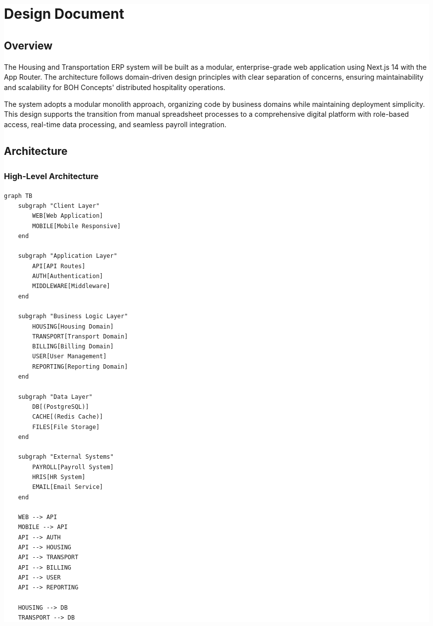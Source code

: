 # Design Document

## Overview

The Housing and Transportation ERP system will be built as a modular, enterprise-grade web application using Next.js 14 with the App Router. The architecture follows domain-driven design principles with clear separation of concerns, ensuring maintainability and scalability for BOH Concepts' distributed hospitality operations.

The system adopts a modular monolith approach, organizing code by business domains while maintaining deployment simplicity. This design supports the transition from manual spreadsheet processes to a comprehensive digital platform with role-based access, real-time data processing, and seamless payroll integration.

## Architecture

### High-Level Architecture

```mermaid
graph TB
    subgraph "Client Layer"
        WEB[Web Application]
        MOBILE[Mobile Responsive]
    end

    subgraph "Application Layer"
        API[API Routes]
        AUTH[Authentication]
        MIDDLEWARE[Middleware]
    end

    subgraph "Business Logic Layer"
        HOUSING[Housing Domain]
        TRANSPORT[Transport Domain]
        BILLING[Billing Domain]
        USER[User Management]
        REPORTING[Reporting Domain]
    end

    subgraph "Data Layer"
        DB[(PostgreSQL)]
        CACHE[(Redis Cache)]
        FILES[File Storage]
    end

    subgraph "External Systems"
        PAYROLL[Payroll System]
        HRIS[HR System]
        EMAIL[Email Service]
    end

    WEB --> API
    MOBILE --> API
    API --> AUTH
    API --> HOUSING
    API --> TRANSPORT
    API --> BILLING
    API --> USER
    API --> REPORTING

    HOUSING --> DB
    TRANSPORT --> DB
```